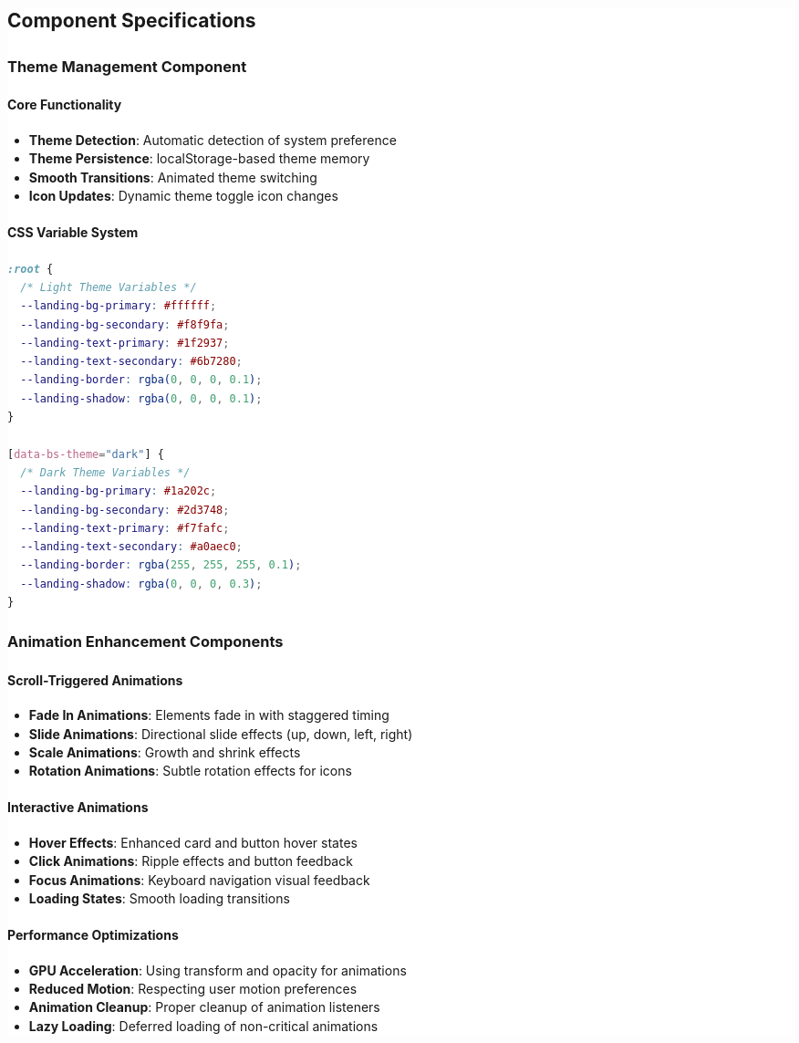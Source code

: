 ## Component Specifications

### Theme Management Component

#### Core Functionality
- **Theme Detection**: Automatic detection of system preference
- **Theme Persistence**: localStorage-based theme memory
- **Smooth Transitions**: Animated theme switching
- **Icon Updates**: Dynamic theme toggle icon changes

#### CSS Variable System
```css
:root {
  /* Light Theme Variables */
  --landing-bg-primary: #ffffff;
  --landing-bg-secondary: #f8f9fa;
  --landing-text-primary: #1f2937;
  --landing-text-secondary: #6b7280;
  --landing-border: rgba(0, 0, 0, 0.1);
  --landing-shadow: rgba(0, 0, 0, 0.1);
}

[data-bs-theme="dark"] {
  /* Dark Theme Variables */
  --landing-bg-primary: #1a202c;
  --landing-bg-secondary: #2d3748;
  --landing-text-primary: #f7fafc;
  --landing-text-secondary: #a0aec0;
  --landing-border: rgba(255, 255, 255, 0.1);
  --landing-shadow: rgba(0, 0, 0, 0.3);
}
```

### Animation Enhancement Components

#### Scroll-Triggered Animations
- **Fade In Animations**: Elements fade in with staggered timing
- **Slide Animations**: Directional slide effects (up, down, left, right)
- **Scale Animations**: Growth and shrink effects
- **Rotation Animations**: Subtle rotation effects for icons

#### Interactive Animations
- **Hover Effects**: Enhanced card and button hover states
- **Click Animations**: Ripple effects and button feedback
- **Focus Animations**: Keyboard navigation visual feedback
- **Loading States**: Smooth loading transitions

#### Performance Optimizations
- **GPU Acceleration**: Using transform and opacity for animations
- **Reduced Motion**: Respecting user motion preferences
- **Animation Cleanup**: Proper cleanup of animation listeners
- **Lazy Loading**: Deferred loading of non-critical animations
